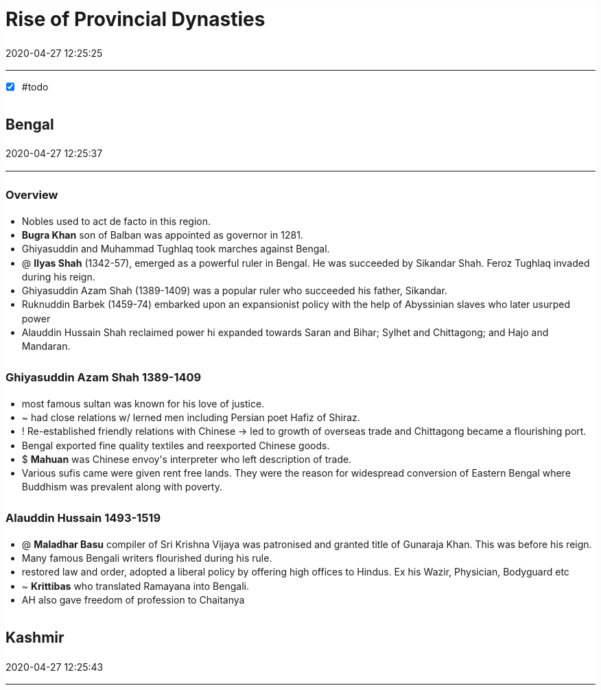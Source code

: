# Rise of Provincial Dynasties
2020-04-27 12:25:25
```toc
```
---


- [x] #todo 


## Bengal
2020-04-27 12:25:37
            
---

### Overview
-   Nobles used to act de facto in this region.
-   **Bugra Khan** son of Balban was appointed as governor in 1281.
-   Ghiyasuddin and Muhammad Tughlaq took marches against Bengal.
- @  **Ilyas Shah** (1342-57), emerged as a powerful ruler in Bengal. He was succeeded by Sikandar Shah. Feroz Tughlaq invaded during his reign.
-   Ghiyasuddin Azam Shah (1389-1409) was a popular ruler who succeeded his father, Sikandar.
-   Ruknuddin Barbek (1459-74) embarked upon an expansionist policy with the help of Abyssinian slaves who later usurped power
-   Alauddin Hussain Shah reclaimed power hi expanded towards Saran and Bihar; Sylhet and Chittagong; and Hajo and Mandaran.

### Ghiyasuddin Azam Shah 1389-1409
- most famous sultan was known for his love of justice.
- ~ had close relations w/ lerned men including Persian poet Hafiz of Shiraz.
- ! Re-established friendly relations with Chinese -> led to growth of overseas trade and Chittagong became a flourishing port. 
- Bengal exported fine quality textiles and reexported Chinese goods.
- $ **Mahuan** was Chinese envoy's interpreter who left description of trade.
- Various sufis came were given rent free lands. They were the reason for widespread conversion of Eastern Bengal where Buddhism was prevalent along with poverty.

### Alauddin Hussain 1493-1519 
- @  **Maladhar Basu** compiler of Sri Krishna Vijaya was patronised and granted title of Gunaraja Khan. This was before his reign.
- Many famous Bengali writers flourished during his rule.
- restored law and order, adopted a liberal policy by offering high offices to Hindus. Ex his Wazir, Physician, Bodyguard etc
- ~ **Krittibas** who translated Ramayana into Bengali.
- AH also gave freedom of profession to Chaitanya


## Kashmir
2020-04-27 12:25:43
            
---